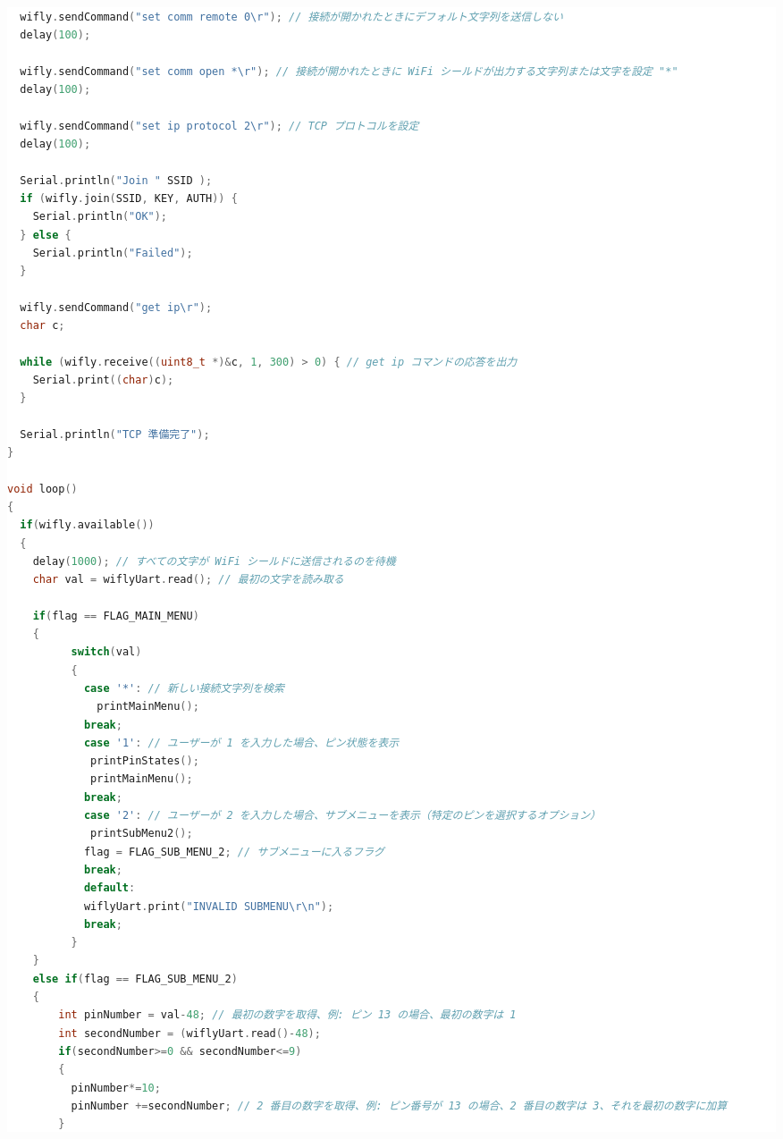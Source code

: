 ```cpp
  wifly.sendCommand("set comm remote 0\r"); // 接続が開かれたときにデフォルト文字列を送信しない
  delay(100);

  wifly.sendCommand("set comm open *\r"); // 接続が開かれたときに WiFi シールドが出力する文字列または文字を設定 "*"
  delay(100);

  wifly.sendCommand("set ip protocol 2\r"); // TCP プロトコルを設定
  delay(100);

  Serial.println("Join " SSID );
  if (wifly.join(SSID, KEY, AUTH)) {
    Serial.println("OK");
  } else {
    Serial.println("Failed");
  }

  wifly.sendCommand("get ip\r");
  char c;

  while (wifly.receive((uint8_t *)&c, 1, 300) > 0) { // get ip コマンドの応答を出力
    Serial.print((char)c);
  }

  Serial.println("TCP 準備完了");
}

void loop()
{
  if(wifly.available())
  {
    delay(1000); // すべての文字が WiFi シールドに送信されるのを待機
    char val = wiflyUart.read(); // 最初の文字を読み取る

    if(flag == FLAG_MAIN_MENU)
    {
          switch(val)
          {
            case '*': // 新しい接続文字列を検索
              printMainMenu();
            break;
            case '1': // ユーザーが 1 を入力した場合、ピン状態を表示
             printPinStates();
             printMainMenu();
            break;
            case '2': // ユーザーが 2 を入力した場合、サブメニューを表示（特定のピンを選択するオプション）
             printSubMenu2();
            flag = FLAG_SUB_MENU_2; // サブメニューに入るフラグ
            break;
            default:
            wiflyUart.print("INVALID SUBMENU\r\n");
            break;
          }
    }
    else if(flag == FLAG_SUB_MENU_2)
    {
        int pinNumber = val-48; // 最初の数字を取得、例: ピン 13 の場合、最初の数字は 1
        int secondNumber = (wiflyUart.read()-48);
        if(secondNumber>=0 && secondNumber<=9)
        {
          pinNumber*=10;
          pinNumber +=secondNumber; // 2 番目の数字を取得、例: ピン番号が 13 の場合、2 番目の数字は 3、それを最初の数字に加算
        }

```
